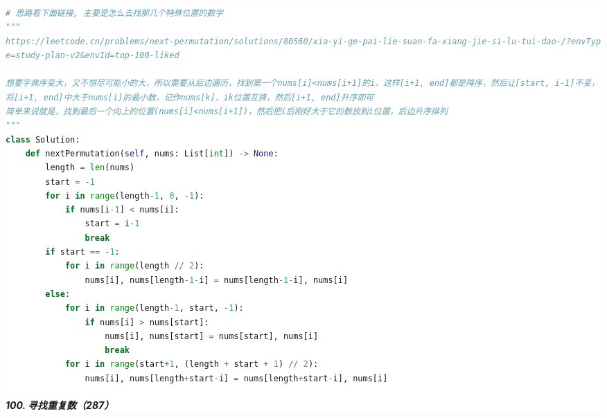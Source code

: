 ```python
# 思路看下面链接, 主要是怎么去找那几个特殊位置的数字
"""
https://leetcode.cn/problems/next-permutation/solutions/80560/xia-yi-ge-pai-lie-suan-fa-xiang-jie-si-lu-tui-dao-/?envType=study-plan-v2&envId=top-100-liked

想要字典序变大，又不想尽可能小的大，所以需要从后边遍历，找到第一个nums[i]<nums[i+1]的i，这样[i+1, end]都是降序，然后让[start, i-1]不变，将[i+1, end]中大于nums[i]的最小数，记作nums[k]，ik位置互换，然后[i+1, end]升序即可
简单来说就是，找到最后一个向上的位置(nums[i]<nums[i+1])，然后把i后刚好大于它的数放到i位置，后边升序排列
"""
class Solution:
    def nextPermutation(self, nums: List[int]) -> None:
        length = len(nums)
        start = -1
        for i in range(length-1, 0, -1):
            if nums[i-1] < nums[i]:
                start = i-1
                break
        if start == -1:
            for i in range(length // 2):
                nums[i], nums[length-1-i] = nums[length-1-i], nums[i]
        else:
            for i in range(length-1, start, -1):
                if nums[i] > nums[start]:
                    nums[i], nums[start] = nums[start], nums[i]
                    break
            for i in range(start+1, (length + start + 1) // 2):
                nums[i], nums[length+start-i] = nums[length+start-i], nums[i]
```

##### 100. 寻找重复数（287）
